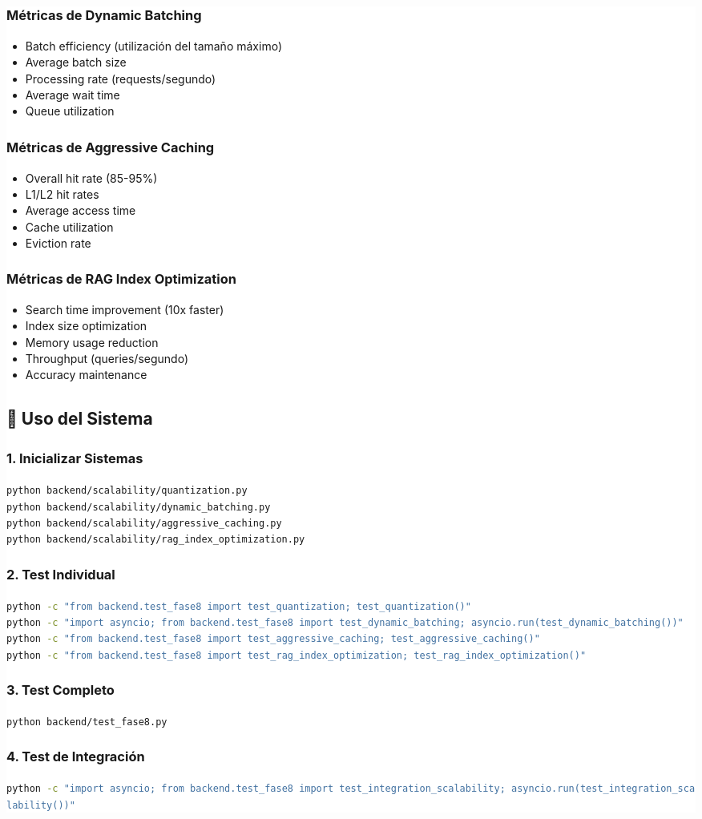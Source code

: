 ### Métricas de Dynamic Batching
- Batch efficiency (utilización del tamaño máximo)
- Average batch size
- Processing rate (requests/segundo)
- Average wait time
- Queue utilization

### Métricas de Aggressive Caching
- Overall hit rate (85-95%)
- L1/L2 hit rates
- Average access time
- Cache utilization
- Eviction rate

### Métricas de RAG Index Optimization
- Search time improvement (10x faster)
- Index size optimization
- Memory usage reduction
- Throughput (queries/segundo)
- Accuracy maintenance

## 🚀 Uso del Sistema

### 1. Inicializar Sistemas
```bash
python backend/scalability/quantization.py
python backend/scalability/dynamic_batching.py
python backend/scalability/aggressive_caching.py
python backend/scalability/rag_index_optimization.py
```

### 2. Test Individual
```bash
python -c "from backend.test_fase8 import test_quantization; test_quantization()"
python -c "import asyncio; from backend.test_fase8 import test_dynamic_batching; asyncio.run(test_dynamic_batching())"
python -c "from backend.test_fase8 import test_aggressive_caching; test_aggressive_caching()"
python -c "from backend.test_fase8 import test_rag_index_optimization; test_rag_index_optimization()"
```

### 3. Test Completo
```bash
python backend/test_fase8.py
```

### 4. Test de Integración
```bash
python -c "import asyncio; from backend.test_fase8 import test_integration_scalability; asyncio.run(test_integration_scalability())"
```
